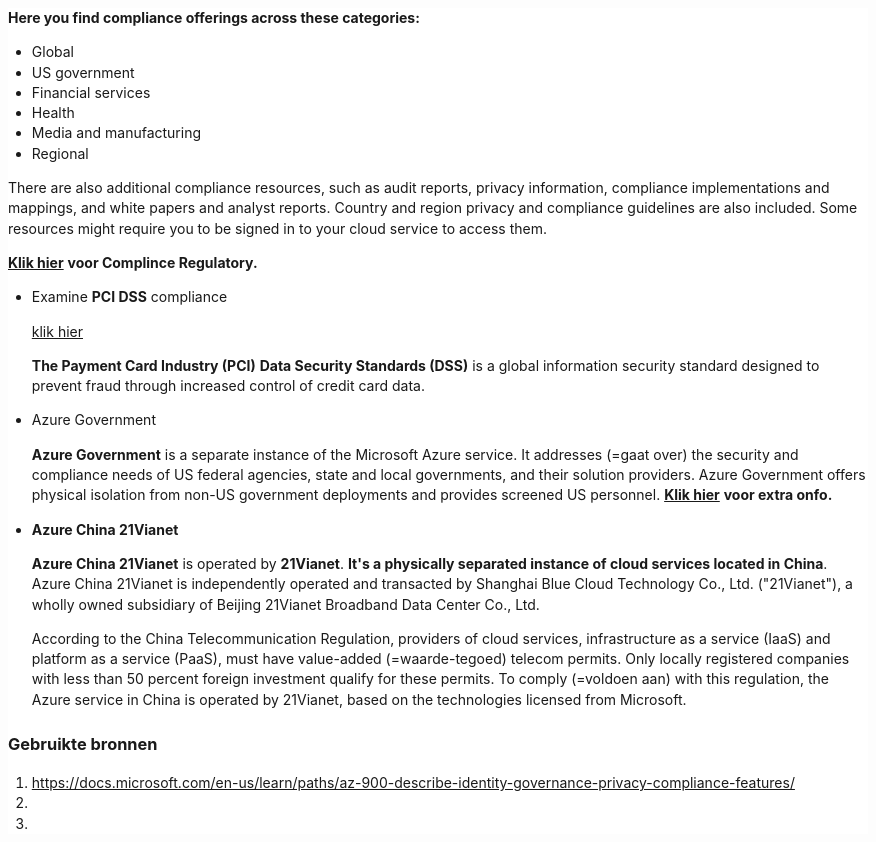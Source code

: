   **Here you find compliance offerings across these categories:**
  
  - Global
  - US government
  - Financial services
  - Health
  - Media and manufacturing
  - Regional
  
  There are also additional compliance resources, such as audit reports, privacy information, compliance implementations and mappings, and white papers and analyst reports.
  Country and region privacy and compliance guidelines are also included. Some resources might require you to be signed in to your cloud service to access them.
  
  [**Klik hier**](https://docs.microsoft.com/en-us/compliance/regulatory/offering-home) **voor Complince Regulatory.**
  
- Examine **PCI DSS** compliance
  
  [klik hier](https://docs.microsoft.com/en-us/azure/compliance/offerings/offering-pci-dss)
  
  **The Payment Card Industry (PCI)** **Data Security Standards (DSS)** is a global information security standard designed to prevent fraud through increased 
  control of credit card data.

- Azure Government
  
  **Azure Government** is a separate instance of the Microsoft Azure service. It addresses (=gaat over) the security and compliance needs of US federal agencies, 
  state and local governments, and their solution providers. Azure Government offers physical isolation from non-US government deployments and provides screened US personnel.
  [**Klik hier**](https://azure.microsoft.com/en-us/global-infrastructure/government/) **voor extra onfo.**

- **Azure China 21Vianet**
  
  **Azure China 21Vianet** is operated by **21Vianet**. **It's a physically separated instance of cloud services located in China**. 
  Azure China 21Vianet is independently operated and transacted by Shanghai Blue Cloud Technology Co., Ltd. ("21Vianet"), 
  a wholly owned subsidiary of Beijing 21Vianet Broadband Data Center Co., Ltd.
  
  According to the China Telecommunication Regulation, providers of cloud services, infrastructure as a service (IaaS) and platform as a service (PaaS), 
  must have value-added (=waarde-tegoed) telecom permits. Only locally registered companies with less than 50 percent foreign investment qualify for these permits. 
  To comply (=voldoen aan) with this regulation, the Azure service in China is operated by 21Vianet, based on the technologies licensed from Microsoft.



### Gebruikte bronnen

1. https://docs.microsoft.com/en-us/learn/paths/az-900-describe-identity-governance-privacy-compliance-features/
2. 
3. 
